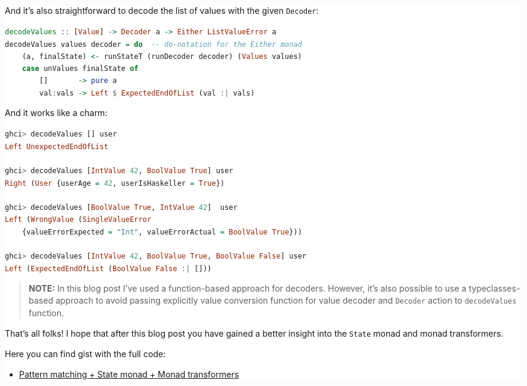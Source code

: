 And it’s also straightforward to decode the list of values with the given
`Decoder`:

```haskell
decodeValues :: [Value] -> Decoder a -> Either ListValueError a
decodeValues values decoder = do  -- do-notation for the Either monad
    (a, finalState) <- runStateT (runDecoder decoder) (Values values)
    case unValues finalState of
        []       -> pure a
        val:vals -> Left $ ExpectedEndOfList (val :| vals)
```

And it works like a charm:

```haskell
ghci> decodeValues [] user
Left UnexpectedEndOfList

ghci> decodeValues [IntValue 42, BoolValue True] user
Right (User {userAge = 42, userIsHaskeller = True})

ghci> decodeValues [BoolValue True, IntValue 42]  user
Left (WrongValue (SingleValueError
    {valueErrorExpected = "Int", valueErrorActual = BoolValue True}))

ghci> decodeValues [IntValue 42, BoolValue True, BoolValue False] user
Left (ExpectedEndOfList (BoolValue False :| []))
```

> **NOTE:** In this blog post I’ve used a function-based approach for decoders.
> However, it’s also possible to use a typeclasses-based approach to avoid passing
> explicitly value conversion function for value decoder and `Decoder` action to
> `decodeValues` function.

That’s all folks! I hope that after this blog post you have gained a better insight
into the `State` monad and monad transformers.

Here you can find gist with the full code:

* [Pattern matching + State monad + Monad transformers](https://gist.github.com/ChShersh/a608386180330c6b1eb07144f0a06815)
